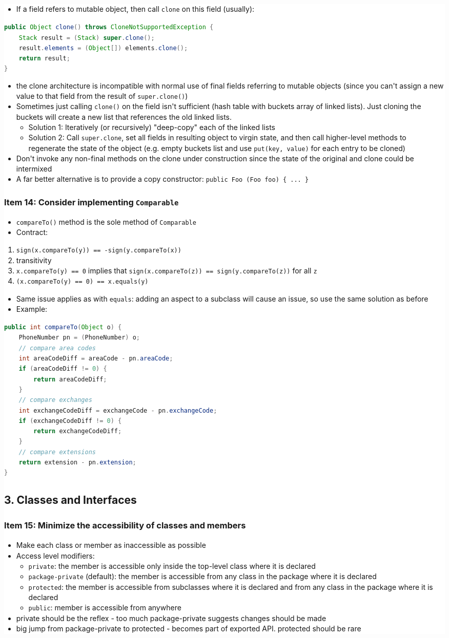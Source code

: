 - If a field refers to mutable object, then call `clone` on this field (usually):
```java
public Object clone() throws CloneNotSupportedException {
	Stack result = (Stack) super.clone();
	result.elements = (Object[]) elements.clone();
	return result;
}
```
- the clone architecture is incompatible with normal use of final fields referring to mutable objects (since you can't assign a new value to that field from the result of `super.clone()`)
- Sometimes just calling `clone()` on the field isn't sufficient (hash table with buckets array of linked lists). Just cloning the buckets will create a new list that references the old linked lists.
	- Solution 1: Iteratively (or recursively) "deep-copy" each of the linked lists
	- Solution 2: Call `super.clone`, set all fields in resulting object to virgin state, and then call higher-level methods to regenerate the state of the object (e.g. empty buckets list and use `put(key, value)` for each entry to be cloned) 
- Don't invoke any non-final methods on the clone under construction since the state of the original and clone could be intermixed
- A far better alternative is to provide a copy constructor: `public Foo (Foo foo) { ... }`

### Item 14: Consider implementing `Comparable`
- `compareTo()` method is the sole method of `Comparable`
- Contract:
1. `sign(x.compareTo(y)) == -sign(y.compareTo(x))`
2. transitivity
3. `x.compareTo(y) == 0` implies that `sign(x.compareTo(z)) == sign(y.compareTo(z))` for all `z`
4. `(x.compareTo(y) == 0) == x.equals(y)`
- Same issue applies as with `equals`: adding an aspect to a subclass will cause an issue, so use the same solution as before
- Example: 
```java
public int compareTo(Object o) {
	PhoneNumber pn = (PhoneNumber) o;
	// compare area codes
	int areaCodeDiff = areaCode - pn.areaCode;
	if (areaCodeDiff != 0) {
		return areaCodeDiff;
	}
	// compare exchanges
	int exchangeCodeDiff = exchangeCode - pn.exchangeCode;
	if (exchangeCodeDiff != 0) {
		return exchangeCodeDiff;
	}
	// compare extensions
	return extension - pn.extension;
}
```

## 3. Classes and Interfaces
### Item 15: Minimize the accessibility of classes and members
- Make each class or member as inaccessible as possible
- Access level modifiers:
	- `private`: the member is accessible only inside the top-level class where it is declared
	- `package-private` (default): the member is accessible from any class in the package where it is declared
	- `protected`: the member is accessible from subclasses where it is declared and from any class in the package where it is declared
	- `public`: member is accessible from anywhere
- private should be the reflex - too much package-private suggests changes should be made
- big jump from package-private to protected - becomes part of exported API. protected should be rare